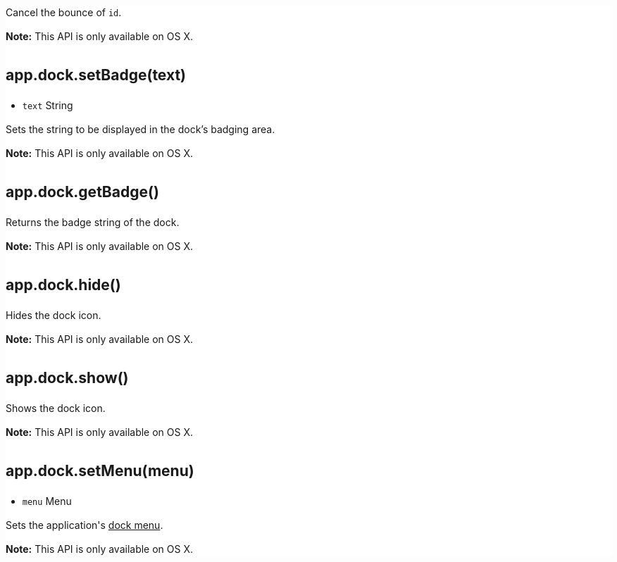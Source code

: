 Cancel the bounce of `id`.

**Note:** This API is only available on OS X.

## app.dock.setBadge(text)

* `text` String

Sets the string to be displayed in the dock’s badging area.

**Note:** This API is only available on OS X.

## app.dock.getBadge()

Returns the badge string of the dock.

**Note:** This API is only available on OS X.

## app.dock.hide()

Hides the dock icon.

**Note:** This API is only available on OS X.

## app.dock.show()

Shows the dock icon.

**Note:** This API is only available on OS X.

## app.dock.setMenu(menu)

* `menu` Menu

Sets the application's [dock menu][dock-menu].

**Note:** This API is only available on OS X.

[dock-menu]:https://developer.apple.com/library/mac/documentation/Carbon/Conceptual/customizing_docktile/concepts/dockconcepts.html#//apple_ref/doc/uid/TP30000986-CH2-TPXREF103
[tasks]:http://msdn.microsoft.com/en-us/library/windows/desktop/dd378460(v=vs.85).aspx#tasks
